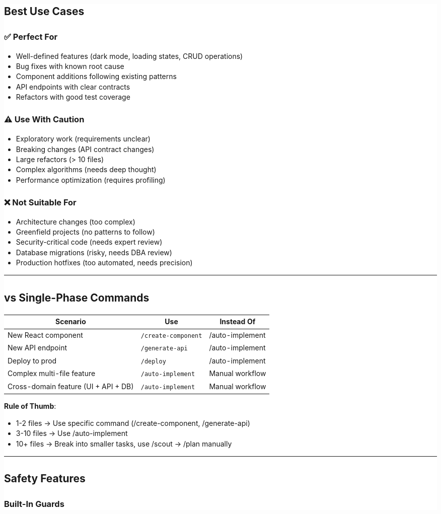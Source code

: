 
## Best Use Cases

### ✅ Perfect For
- Well-defined features (dark mode, loading states, CRUD operations)
- Bug fixes with known root cause
- Component additions following existing patterns
- API endpoints with clear contracts
- Refactors with good test coverage

### ⚠️ Use With Caution
- Exploratory work (requirements unclear)
- Breaking changes (API contract changes)
- Large refactors (> 10 files)
- Complex algorithms (needs deep thought)
- Performance optimization (requires profiling)

### ❌ Not Suitable For
- Architecture changes (too complex)
- Greenfield projects (no patterns to follow)
- Security-critical code (needs expert review)
- Database migrations (risky, needs DBA review)
- Production hotfixes (too automated, needs precision)

---

## vs Single-Phase Commands

| Scenario | Use | Instead Of |
|----------|-----|------------|
| New React component | `/create-component` | /auto-implement |
| New API endpoint | `/generate-api` | /auto-implement |
| Deploy to prod | `/deploy` | /auto-implement |
| Complex multi-file feature | `/auto-implement` | Manual workflow |
| Cross-domain feature (UI + API + DB) | `/auto-implement` | Manual workflow |

**Rule of Thumb**:
- 1-2 files → Use specific command (/create-component, /generate-api)
- 3-10 files → Use /auto-implement
- 10+ files → Break into smaller tasks, use /scout → /plan manually

---

## Safety Features

### Built-In Guards
